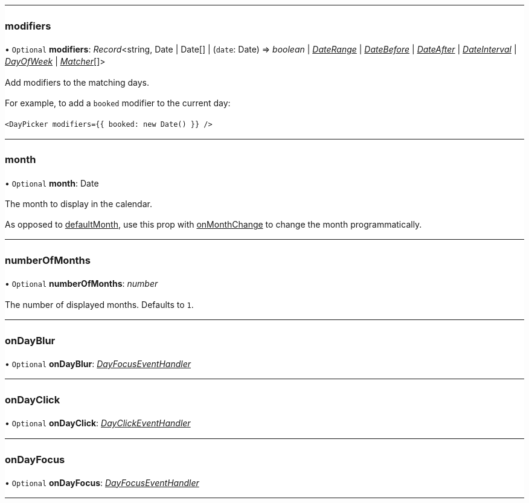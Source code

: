 ___

### modifiers

• `Optional` **modifiers**: *Record*<string, Date \| Date[] \| (`date`: Date) => *boolean* \| [*DateRange*](../types/daterange.md) \| [*DateBefore*](../types/datebefore.md) \| [*DateAfter*](../types/dateafter.md) \| [*DateInterval*](../types/dateinterval.md) \| [*DayOfWeek*](../types/dayofweek.md) \| [*Matcher*](../types/matcher.md)[]\>

Add modifiers to the matching days.

For example, to add a `booked` modifier to the current day:

```
<DayPicker modifiers={{ booked: new Date() }} />
```

___

### month

• `Optional` **month**: Date

The month to display in the calendar.

As opposed to [defaultMonth](daypickerbase.md#defaultmonth), use this prop with [onMonthChange](daypickerbase.md#onmonthchange) to
change the month programmatically.

___

### numberOfMonths

• `Optional` **numberOfMonths**: *number*

The number of displayed months. Defaults to `1`.

___

### onDayBlur

• `Optional` **onDayBlur**: [*DayFocusEventHandler*](../types/dayfocuseventhandler.md)

___

### onDayClick

• `Optional` **onDayClick**: [*DayClickEventHandler*](../types/dayclickeventhandler.md)

___

### onDayFocus

• `Optional` **onDayFocus**: [*DayFocusEventHandler*](../types/dayfocuseventhandler.md)

___
